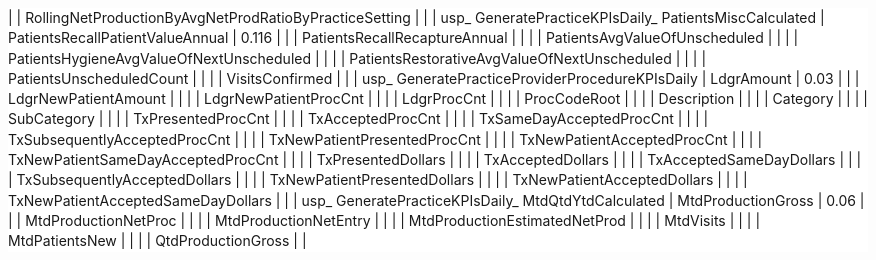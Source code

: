 |                                                                         | RollingNetProductionByAvgNetProdRatioByPracticeSetting            |                |
| usp_ GeneratePracticeKPIsDaily_ PatientsMiscCalculated                  | PatientsRecallPatientValueAnnual                                  | 0.116          |
|                                                                         | PatientsRecallRecaptureAnnual                                     |                |
|                                                                         | PatientsAvgValueOfUnscheduled                                     |                |
|                                                                         | PatientsHygieneAvgValueOfNextUnscheduled                          |                |
|                                                                         | PatientsRestorativeAvgValueOfNextUnscheduled                      |                |
|                                                                         | PatientsUnscheduledCount                                          |                |
|                                                                         | VisitsConfirmed                                                   |                |
| usp_ GeneratePracticeProviderProcedureKPIsDaily                         | LdgrAmount                                                        | 0.03           |
|                                                                         | LdgrNewPatientAmount                                              |                |
|                                                                         | LdgrNewPatientProcCnt                                             |                |
|                                                                         | LdgrProcCnt                                                       |                |
|                                                                         | ProcCodeRoot                                                      |                |
|                                                                         | Description                                                       |                |
|                                                                         | Category                                                          |                |
|                                                                         | SubCategory                                                       |                |
|                                                                         | TxPresentedProcCnt                                                |                |
|                                                                         | TxAcceptedProcCnt                                                 |                |
|                                                                         | TxSameDayAcceptedProcCnt                                          |                |
|                                                                         | TxSubsequentlyAcceptedProcCnt                                     |                |
|                                                                         | TxNewPatientPresentedProcCnt                                      |                |
|                                                                         | TxNewPatientAcceptedProcCnt                                       |                |
|                                                                         | TxNewPatientSameDayAcceptedProcCnt                                |                |
|                                                                         | TxPresentedDollars                                                |                |
|                                                                         | TxAcceptedDollars                                                 |                |
|                                                                         | TxAcceptedSameDayDollars                                          |                |
|                                                                         | TxSubsequentlyAcceptedDollars                                     |                |
|                                                                         | TxNewPatientPresentedDollars                                      |                |
|                                                                         | TxNewPatientAcceptedDollars                                       |                |
|                                                                         | TxNewPatientAcceptedSameDayDollars                                |                |
| usp_ GeneratePracticeKPIsDaily_ MtdQtdYtdCalculated                     | MtdProductionGross                                                | 0.06           |
|                                                                         | MtdProductionNetProc                                              |                |
|                                                                         | MtdProductionNetEntry                                             |                |
|                                                                         | MtdProductionEstimatedNetProd                                     |                |
|                                                                         | MtdVisits                                                         |                |
|                                                                         | MtdPatientsNew                                                    |                |
|                                                                         | QtdProductionGross                                                |                |